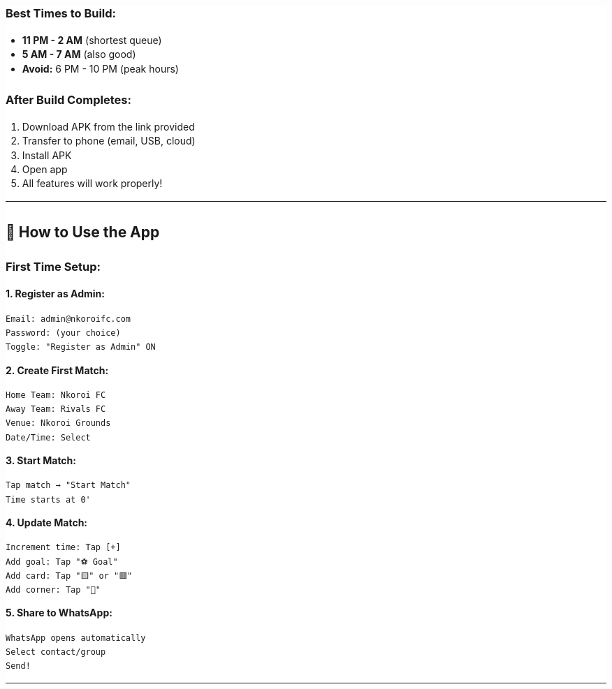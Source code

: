 ### Best Times to Build:
- **11 PM - 2 AM** (shortest queue)
- **5 AM - 7 AM** (also good)
- **Avoid:** 6 PM - 10 PM (peak hours)

### After Build Completes:
1. Download APK from the link provided
2. Transfer to phone (email, USB, cloud)
3. Install APK
4. Open app
5. All features will work properly!

---

## 📱 How to Use the App

### First Time Setup:

**1. Register as Admin:**
```
Email: admin@nkoroifc.com
Password: (your choice)
Toggle: "Register as Admin" ON
```

**2. Create First Match:**
```
Home Team: Nkoroi FC
Away Team: Rivals FC
Venue: Nkoroi Grounds
Date/Time: Select
```

**3. Start Match:**
```
Tap match → "Start Match"
Time starts at 0'
```

**4. Update Match:**
```
Increment time: Tap [+]
Add goal: Tap "⚽ Goal"
Add card: Tap "🟨" or "🟥"
Add corner: Tap "🚩"
```

**5. Share to WhatsApp:**
```
WhatsApp opens automatically
Select contact/group
Send!
```

---